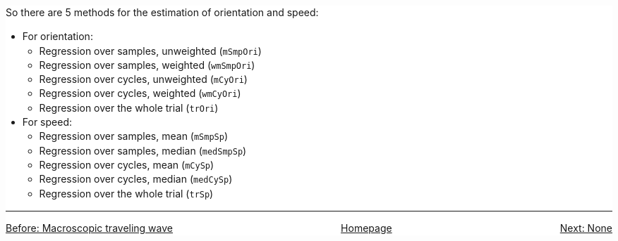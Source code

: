 So there are 5 methods for the estimation of orientation and speed:

- For orientation:
  - Regression over samples, unweighted (`mSmpOri`)
  - Regression over samples, weighted (`wmSmpOri`)
  - Regression over cycles, unweighted (`mCyOri`)
  - Regression over cycles, weighted (`wmCyOri`)
  - Regression over the whole trial (`trOri`)
- For speed:
  - Regression over samples, mean (`mSmpSp`)
  - Regression over samples, median (`medSmpSp`)
  - Regression over cycles, mean (`mCySp`)
  - Regression over cycles, median (`medCySp`)
  - Regression over the whole trial (`trSp`)

---

<div>
    <center>
    	<span style = "float: left">
    		<a href = "https://rq-chen.github.io/traveling-wave/Exp1/index.html">Before: Macroscopic traveling wave</a>
    	</span>
        <a href = "https://rq-chen.github.io/index.html">Homepage</a>
    	<span style = "float: right">
    		<a href = "https://rq-chen.github.io/index.html">Next: None</a>
    	</span>
    </center>
</div>